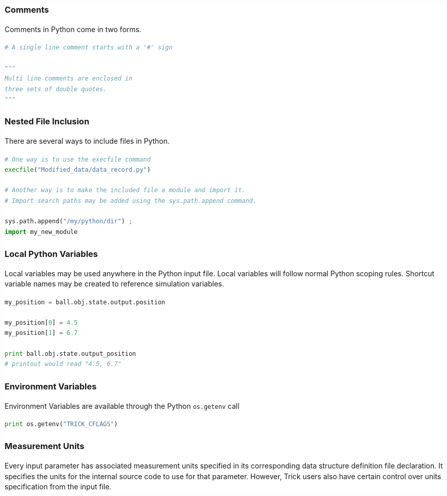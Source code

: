 ### Comments

Comments in Python come in two forms.

```python
# A single line comment starts with a '#' sign

"""
Multi line comments are enclosed in
three sets of double quotes.
"""
```

### Nested File Inclusion

There are several ways to include files in Python.

```python
# One way is to use the execfile command
execfile("Modified_data/data_record.py")

# Another way is to make the included file a module and import it.
# Import search paths may be added using the sys.path.append command.

sys.path.append("/my/python/dir") ;
import my_new_module
```

### Local Python Variables

Local variables may be used anywhere in the Python input file.  Local variables will follow normal
Python scoping rules.  Shortcut variable names may be created to reference simulation variables.

```python
my_position = ball.obj.state.output.position

my_position[0] = 4.5
my_position[1] = 6.7

print ball.obj.state.output_position
# printout would read "4.5, 6.7"
```

### Environment Variables

Environment Variables are available through the Python `os.getenv` call

```python
print os.getenv("TRICK_CFLAGS")
```

### Measurement Units

Every input parameter has associated measurement units specified in its corresponding data
structure definition file declaration. It specifies the units for the internal source code to
use for that parameter. However, Trick users also have certain control over units specification
from the input file.
